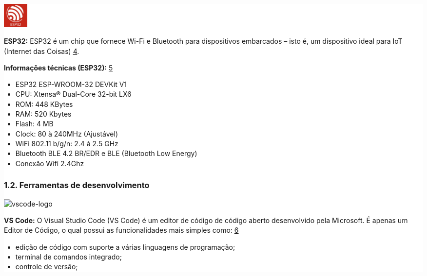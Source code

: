 <img width="48" src="./images/logo/esp32.jpg"/>

**ESP32:** ESP32 é um chip que fornece Wi-Fi e Bluetooth para dispositivos embarcados – isto é, um dispositivo ideal para IoT (Internet das Coisas) [4](https://www.nabto.com/guide-to-iot-esp-32/#:~:text=ESP32%20%C3%A9%20um%20chip%20que%20fornece%20Wi%2DFi%20e%20(em%20alguns%20modelos)%20conectividade%20Bluetooth%20para%20dispositivos%20embarcados%20%E2%80%93%20em%20outras%20palavras%2C%20para%20dispositivos%20IoT.).

**Informações técnicas (ESP32):** [5](https://www.saravati.com.br/placa-esp32-wifi-bluetooth-devkit-v1-30-pinos.html#:~:text=ESP32%20ESP%2DWROOM%2D32%20DEVKit,Conex%C3%A3o%20Wifi%202.4Ghz)

* ESP32 ESP-WROOM-32 DEVKit V1
* CPU: Xtensa® Dual-Core 32-bit LX6
* ROM: 448 KBytes
* RAM: 520 Kbytes
* Flash: 4 MB
* Clock: 80 à 240MHz (Ajustável)
* WiFi 802.11 b/g/n: 2.4 à 2.5 GHz
* Bluetooth BLE 4.2 BR/EDR e BLE (Bluetooth Low Energy)
* Conexão Wifi 2.4Ghz

                                                                                                  
### 1.2. Ferramentas de desenvolvimento

<img width="48" src="https://upload.wikimedia.org/wikipedia/commons/thumb/9/9a/Visual_Studio_Code_1.35_icon.svg/2048px-Visual_Studio_Code_1.35_icon.svg.png" alt="vscode-logo"/>

**VS Code:** O Visual Studio Code (VS Code) é um editor de código de código aberto desenvolvido pela Microsoft. É apenas um Editor de Código, o qual possui as funcionalidades mais simples como: [6](https://www.treinaweb.com.br/blog/vs-code-o-que-e-e-por-que-voce-deve-usar#:~:text=O%20Visual%20Studio%20Code%20(VS%20Code)%20%C3%A9%20um%20editor%20de%20c%C3%B3digo%20de%20c%C3%B3digo%20aberto%20desenvolvido%20pela%20Microsoft.)

* edição de código com suporte a várias linguagens de programação;
* terminal de comandos integrado;
* controle de versão;

